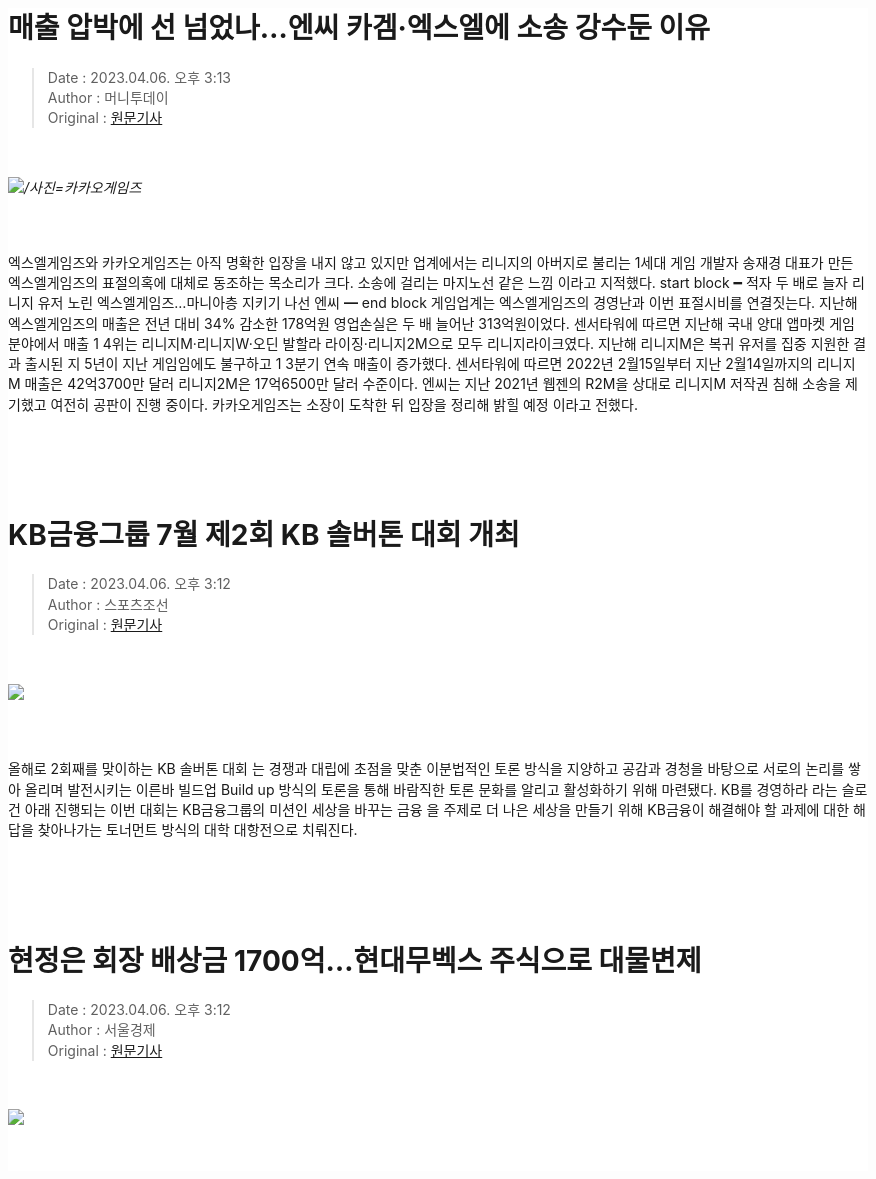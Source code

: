   
# 매출 압박에 선 넘었나…엔씨 카겜·엑스엘에 소송 강수둔 이유  
  
> Date : 2023.04.06. 오후 3:13  
> Author : 머니투데이  
> Original : [원문기사](https://n.news.naver.com/mnews/article/008/0004871810?sid=101)  
<br/>  
  
<img src="https://imgnews.pstatic.net/image/008/2023/04/06/0004871810_001_20230406151303531.jpg?type=w647" id="img1"></img><em class="img_desc">/사진=카카오게임즈</em>  
<br/><br/>  
  
엑스엘게임즈와 카카오게임즈는 아직 명확한 입장을 내지 않고 있지만 업계에서는 리니지의 아버지로 불리는 1세대 게임 개발자 송재경 대표가 만든 엑스엘게임즈의 표절의혹에 대체로 동조하는 목소리가 크다.
소송에 걸리는 마지노선 같은 느낌 이라고 지적했다.
start block ━ 적자 두 배로 늘자 리니지 유저 노린 엑스엘게임즈…마니아층 지키기 나선 엔씨 ━ end block 게임업계는 엑스엘게임즈의 경영난과 이번 표절시비를 연결짓는다.
지난해 엑스엘게임즈의 매출은 전년 대비 34% 감소한 178억원 영업손실은 두 배 늘어난 313억원이었다.
센서타워에 따르면 지난해 국내 양대 앱마켓 게임 분야에서 매출 1 4위는 리니지M·리니지W·오딘 발할라 라이징·리니지2M으로 모두 리니지라이크였다.
지난해 리니지M은 복귀 유저를 집중 지원한 결과 출시된 지 5년이 지난 게임임에도 불구하고 1 3분기 연속 매출이 증가했다.
센서타워에 따르면 2022년 2월15일부터 지난 2월14일까지의 리니지M 매출은 42억3700만 달러 리니지2M은 17억6500만 달러 수준이다.
엔씨는 지난 2021년 웹젠의 R2M을 상대로 리니지M 저작권 침해 소송을 제기했고 여전히 공판이 진행 중이다.
카카오게임즈는 소장이 도착한 뒤 입장을 정리해 밝힐 예정 이라고 전했다.  
<br/><br/><br/>  

  
# KB금융그룹 7월 제2회 KB 솔버톤 대회 개최  
  
> Date : 2023.04.06. 오후 3:12  
> Author : 스포츠조선  
> Original : [원문기사](https://n.news.naver.com/mnews/article/076/0003991485?sid=101)  
<br/>  
  
<img src="https://imgnews.pstatic.net/image/076/2023/04/06/2023040701000495300053941_20230406151205074.jpg?type=w647" id="img1"></img>  
<br/><br/>  
  
올해로 2회째를 맞이하는 KB 솔버톤 대회 는 경쟁과 대립에 초점을 맞춘 이분법적인 토론 방식을 지양하고 공감과 경청을 바탕으로 서로의 논리를 쌓아 올리며 발전시키는 이른바 빌드업 Build up 방식의 토론을 통해 바람직한 토론 문화를 알리고 활성화하기 위해 마련됐다.
KB를 경영하라 라는 슬로건 아래 진행되는 이번 대회는 KB금융그룹의 미션인 세상을 바꾸는 금융 을 주제로 더 나은 세상을 만들기 위해 KB금융이 해결해야 할 과제에 대한 해답을 찾아나가는 토너먼트 방식의 대학 대항전으로 치뤄진다.  
<br/><br/><br/>  

  
# 현정은 회장 배상금 1700억…현대무벡스 주식으로 대물변제  
  
> Date : 2023.04.06. 오후 3:12  
> Author : 서울경제  
> Original : [원문기사](https://n.news.naver.com/mnews/article/011/0004176097?sid=101)  
<br/>  
  
<img src="https://imgnews.pstatic.net/image/011/2023/04/06/0004176097_001_20230406151201060.jpg?type=w647" id="img1"></img>  
<br/><br/>  
  